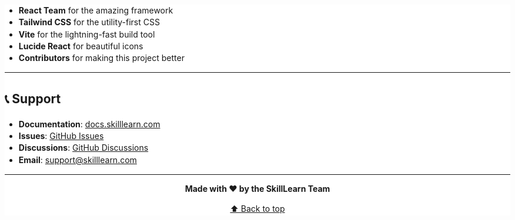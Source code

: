 - **React Team** for the amazing framework
- **Tailwind CSS** for the utility-first CSS
- **Vite** for the lightning-fast build tool
- **Lucide React** for beautiful icons
- **Contributors** for making this project better

---

## 📞 **Support**

- **Documentation**: [docs.skilllearn.com](https://docs.skilllearn.com)
- **Issues**: [GitHub Issues](https://github.com/yourusername/skilllearn-platform/issues)
- **Discussions**: [GitHub Discussions](https://github.com/yourusername/skilllearn-platform/discussions)
- **Email**: support@skilllearn.com

---

<div align="center">

**Made with ❤️ by the SkillLearn Team**

[⬆ Back to top](#-skilllearn-platform)

</div>
